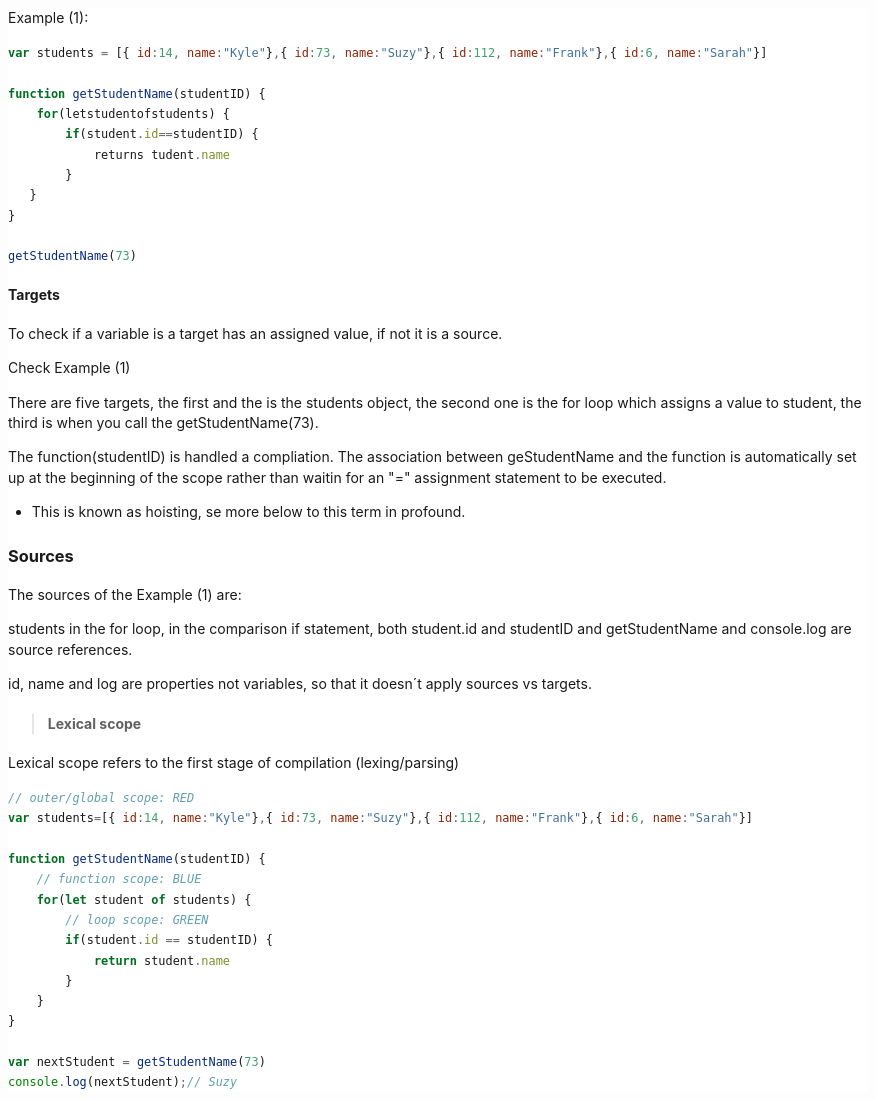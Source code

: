 Example (1):

```javascript
var students = [{ id:14, name:"Kyle"},{ id:73, name:"Suzy"},{ id:112, name:"Frank"},{ id:6, name:"Sarah"}]

function getStudentName(studentID) {
    for(letstudentofstudents) {
        if(student.id==studentID) {
            returns tudent.name
        }
   }     
}

getStudentName(73)
```

#### Targets
To check if a variable is a target has an assigned value, if not it is a source.

Check Example (1)

There are five targets, the first and the is the students object, the second one is 
the for loop which assigns a value to student, the third is when you call the getStudentName(73).

The function(studentID) is handled a compliation. The association between geStudentName and the function is
automatically set up at the beginning of the scope rather than waitin for an "=" assignment statement to be executed.

* This is known as hoisting, se more below to this term in profound.
  
### Sources
The sources of the Example (1) are:

students in the for loop, in the comparison if statement, both student.id and studentID and getStudentName and
console.log are source references.

id, name and log are properties not variables, so that it doesn´t apply sources vs targets.

> #### Lexical scope
Lexical scope refers to the first stage of compilation (lexing/parsing)

```javascript
// outer/global scope: RED
var students=[{ id:14, name:"Kyle"},{ id:73, name:"Suzy"},{ id:112, name:"Frank"},{ id:6, name:"Sarah"}]

function getStudentName(studentID) {
    // function scope: BLUE
    for(let student of students) {
        // loop scope: GREEN
        if(student.id == studentID) {
            return student.name
        }
    }
}

var nextStudent = getStudentName(73)
console.log(nextStudent);// Suzy
```
